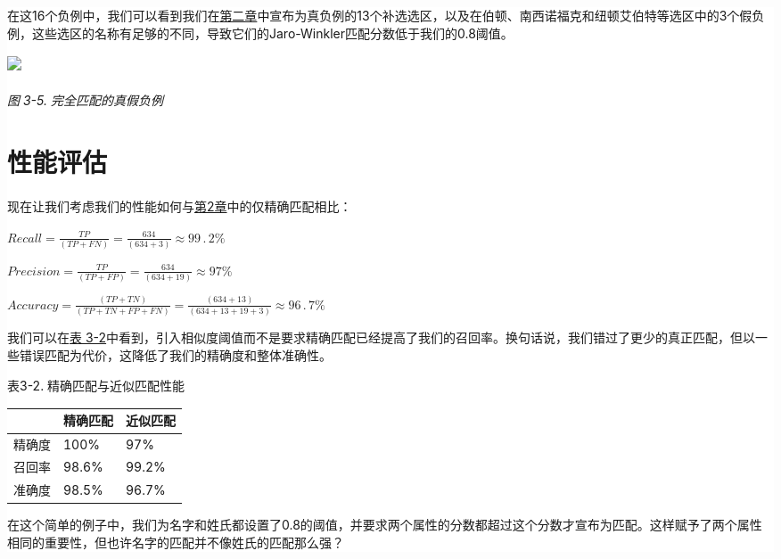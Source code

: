 在这16个负例中，我们可以看到我们在[第二章](ch02.html#chapter_2)中宣布为真负例的13个补选选区，以及在伯顿、南西诺福克和纽顿艾伯特等选区中的3个假负例，这些选区的名称有足够的不同，导致它们的Jaro-Winkler匹配分数低于我们的0.8阈值。

![](assets/hoer_0305.png)

###### 图 3-5\. 完全匹配的真假负例

# 性能评估

现在让我们考虑我们的性能如何与[第2章](ch02.html#chapter_2)中的仅精确匹配相比：

<math alttext="upper R e c a l l equals StartFraction upper T upper P Over left-parenthesis upper T upper P plus upper F upper N right-parenthesis EndFraction equals StartFraction 634 Over left-parenthesis 634 plus 3 right-parenthesis EndFraction almost-equals 99.2 percent-sign"><mrow><mi>R</mi> <mi>e</mi> <mi>c</mi> <mi>a</mi> <mi>l</mi> <mi>l</mi> <mo>=</mo> <mfrac><mrow><mi>T</mi><mi>P</mi></mrow> <mrow><mo>(</mo><mi>T</mi><mi>P</mi><mo>+</mo><mi>F</mi><mi>N</mi><mo>)</mo></mrow></mfrac> <mo>=</mo> <mfrac><mn>634</mn> <mrow><mo>(</mo><mn>634</mn><mo>+</mo><mn>3</mn><mo>)</mo></mrow></mfrac> <mo>≈</mo> <mn>99</mn> <mo>.</mo> <mn>2</mn> <mo>%</mo></mrow></math>

<math alttext="upper P r e c i s i o n equals StartFraction upper T upper P Over left-parenthesis upper T upper P plus upper F upper P right-parenthesis EndFraction equals StartFraction 634 Over left-parenthesis 634 plus 19 right-parenthesis EndFraction almost-equals 97 percent-sign"><mrow><mi>P</mi> <mi>r</mi> <mi>e</mi> <mi>c</mi> <mi>i</mi> <mi>s</mi> <mi>i</mi> <mi>o</mi> <mi>n</mi> <mo>=</mo> <mfrac><mrow><mi>T</mi><mi>P</mi></mrow> <mrow><mo>(</mo><mi>T</mi><mi>P</mi><mo>+</mo><mi>F</mi><mi>P</mi><mo>)</mo></mrow></mfrac> <mo>=</mo> <mfrac><mn>634</mn> <mrow><mo>(</mo><mn>634</mn><mo>+</mo><mn>19</mn><mo>)</mo></mrow></mfrac> <mo>≈</mo> <mn>97</mn> <mo>%</mo></mrow></math>

<math alttext="upper A c c u r a c y equals StartFraction left-parenthesis upper T upper P plus upper T upper N right-parenthesis Over left-parenthesis upper T upper P plus upper T upper N plus upper F upper P plus upper F upper N right-parenthesis EndFraction equals StartFraction left-parenthesis 634 plus 13 right-parenthesis Over left-parenthesis 634 plus 13 plus 19 plus 3 right-parenthesis EndFraction almost-equals 96.7 percent-sign"><mrow><mi>A</mi> <mi>c</mi> <mi>c</mi> <mi>u</mi> <mi>r</mi> <mi>a</mi> <mi>c</mi> <mi>y</mi> <mo>=</mo> <mfrac><mrow><mo>(</mo><mi>T</mi><mi>P</mi><mo>+</mo><mi>T</mi><mi>N</mi><mo>)</mo></mrow> <mrow><mo>(</mo><mi>T</mi><mi>P</mi><mo>+</mo><mi>T</mi><mi>N</mi><mo>+</mo><mi>F</mi><mi>P</mi><mo>+</mo><mi>F</mi><mi>N</mi><mo>)</mo></mrow></mfrac> <mo>=</mo> <mfrac><mrow><mo>(</mo><mn>634</mn><mo>+</mo><mn>13</mn><mo>)</mo></mrow> <mrow><mo>(</mo><mn>634</mn><mo>+</mo><mn>13</mn><mo>+</mo><mn>19</mn><mo>+</mo><mn>3</mn><mo>)</mo></mrow></mfrac> <mo>≈</mo> <mn>96</mn> <mo>.</mo> <mn>7</mn> <mo>%</mo></mrow></math>

我们可以在[表 3-2](#table-3-2)中看到，引入相似度阈值而不是要求精确匹配已经提高了我们的召回率。换句话说，我们错过了更少的真正匹配，但以一些错误匹配为代价，这降低了我们的精确度和整体准确性。

表3-2\. 精确匹配与近似匹配性能

|   | **精确匹配** | **近似匹配** |
| --- | --- | --- |
| 精确度 | 100% | 97% |
| 召回率 | 98.6% | 99.2% |
| 准确度 | 98.5% | 96.7% |

在这个简单的例子中，我们为名字和姓氏都设置了0.8的阈值，并要求两个属性的分数都超过这个分数才宣布为匹配。这样赋予了两个属性相同的重要性，但也许名字的匹配并不像姓氏的匹配那么强？
